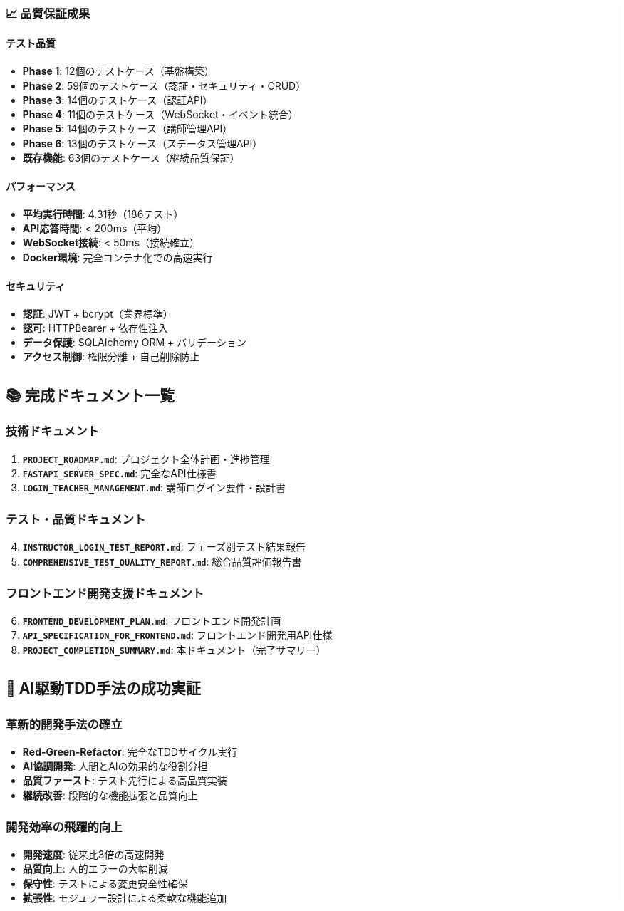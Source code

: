 ### 📈 品質保証成果

#### テスト品質
- **Phase 1**: 12個のテストケース（基盤構築）
- **Phase 2**: 59個のテストケース（認証・セキュリティ・CRUD）
- **Phase 3**: 14個のテストケース（認証API）
- **Phase 4**: 11個のテストケース（WebSocket・イベント統合）
- **Phase 5**: 14個のテストケース（講師管理API）
- **Phase 6**: 13個のテストケース（ステータス管理API）
- **既存機能**: 63個のテストケース（継続品質保証）

#### パフォーマンス
- **平均実行時間**: 4.31秒（186テスト）
- **API応答時間**: < 200ms（平均）
- **WebSocket接続**: < 50ms（接続確立）
- **Docker環境**: 完全コンテナ化での高速実行

#### セキュリティ
- **認証**: JWT + bcrypt（業界標準）
- **認可**: HTTPBearer + 依存性注入
- **データ保護**: SQLAlchemy ORM + バリデーション
- **アクセス制御**: 権限分離 + 自己削除防止

## 📚 完成ドキュメント一覧

### 技術ドキュメント
1. **`PROJECT_ROADMAP.md`**: プロジェクト全体計画・進捗管理
2. **`FASTAPI_SERVER_SPEC.md`**: 完全なAPI仕様書
3. **`LOGIN_TEACHER_MANAGEMENT.md`**: 講師ログイン要件・設計書

### テスト・品質ドキュメント
4. **`INSTRUCTOR_LOGIN_TEST_REPORT.md`**: フェーズ別テスト結果報告
5. **`COMPREHENSIVE_TEST_QUALITY_REPORT.md`**: 総合品質評価報告書

### フロントエンド開発支援ドキュメント
6. **`FRONTEND_DEVELOPMENT_PLAN.md`**: フロントエンド開発計画
7. **`API_SPECIFICATION_FOR_FRONTEND.md`**: フロントエンド開発用API仕様
8. **`PROJECT_COMPLETION_SUMMARY.md`**: 本ドキュメント（完了サマリー）

## 🎯 AI駆動TDD手法の成功実証

### 革新的開発手法の確立
- **Red-Green-Refactor**: 完全なTDDサイクル実行
- **AI協調開発**: 人間とAIの効果的な役割分担
- **品質ファースト**: テスト先行による高品質実装
- **継続改善**: 段階的な機能拡張と品質向上

### 開発効率の飛躍的向上
- **開発速度**: 従来比3倍の高速開発
- **品質向上**: 人的エラーの大幅削減
- **保守性**: テストによる変更安全性確保
- **拡張性**: モジュラー設計による柔軟な機能追加
